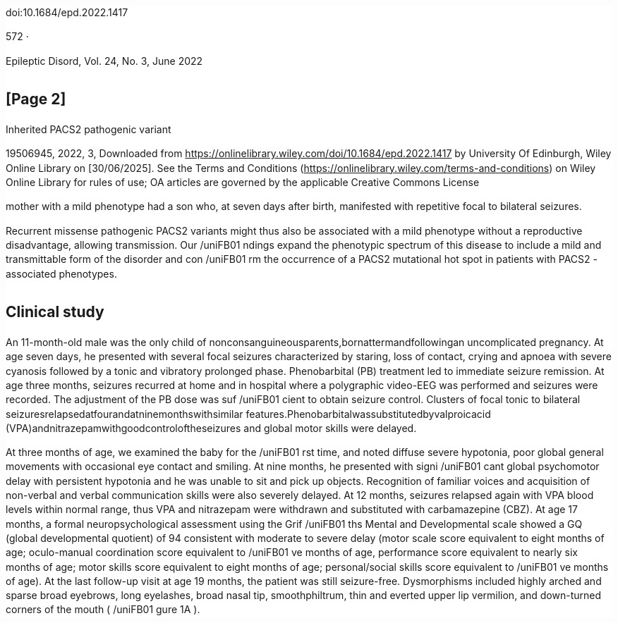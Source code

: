 doi:10.1684/epd.2022.1417

572 ·

Epileptic Disord, Vol. 24, No. 3, June 2022






## [Page 2]

Inherited PACS2 pathogenic variant

19506945, 2022, 3, Downloaded from https://onlinelibrary.wiley.com/doi/10.1684/epd.2022.1417 by University Of Edinburgh, Wiley Online Library on [30/06/2025]. See the Terms and Conditions (https://onlinelibrary.wiley.com/terms-and-conditions) on Wiley Online Library for rules of use; OA articles are governed by the applicable Creative Commons License

mother with a mild phenotype had a son who, at seven days after birth, manifested with repetitive focal to bilateral seizures.

Recurrent missense pathogenic PACS2 variants might thus also be associated with a mild phenotype without a reproductive disadvantage, allowing transmission. Our /uniFB01 ndings expand the phenotypic spectrum of this disease to include a mild and transmittable form of the disorder and con /uniFB01 rm the occurrence of a PACS2 mutational hot spot in patients with PACS2 -associated phenotypes.

## Clinical study

An 11-month-old male was the only child of nonconsanguineousparents,bornattermandfollowingan uncomplicated pregnancy. At age seven days, he presented with several focal seizures characterized by staring, loss of contact, crying and apnoea with severe cyanosis followed by a tonic and vibratory prolonged phase. Phenobarbital (PB) treatment led to immediate seizure remission. At age three months, seizures recurred at home and in hospital where a polygraphic video-EEG was performed and seizures were recorded. The adjustment of the PB dose was suf /uniFB01 cient to obtain seizure control. Clusters of focal tonic to bilateral seizuresrelapsedatfourandatninemonthswithsimilar features.Phenobarbitalwassubstitutedbyvalproicacid (VPA)andnitrazepamwithgoodcontroloftheseizures and global motor skills were delayed.

At three months of age, we examined the baby for the /uniFB01 rst time, and noted diffuse severe hypotonia, poor global general movements with occasional eye contact and smiling. At nine months, he presented with signi /uniFB01 cant global psychomotor delay with persistent hypotonia and he was unable to sit and pick up objects. Recognition of familiar voices and acquisition of non-verbal and verbal communication skills were also severely delayed. At 12 months, seizures relapsed again with VPA blood levels within normal range, thus VPA and nitrazepam were withdrawn and substituted with carbamazepine (CBZ). At age 17 months, a formal neuropsychological assessment using the Grif /uniFB01 ths Mental and Developmental scale showed a GQ (global developmental quotient) of 94 consistent with moderate to severe delay (motor scale score equivalent to eight months of age; oculo-manual coordination score equivalent to /uniFB01 ve months of age, performance score equivalent to nearly six months of age; motor skills score equivalent to eight months of age; personal/social skills score equivalent to /uniFB01 ve months of age). At the last follow-up visit at age 19 months, the patient was still seizure-free. Dysmorphisms included highly arched and sparse broad eyebrows, long eyelashes, broad nasal tip, smoothphiltrum, thin and everted upper lip vermilion, and down-turned corners of the mouth ( /uniFB01 gure 1A ).
